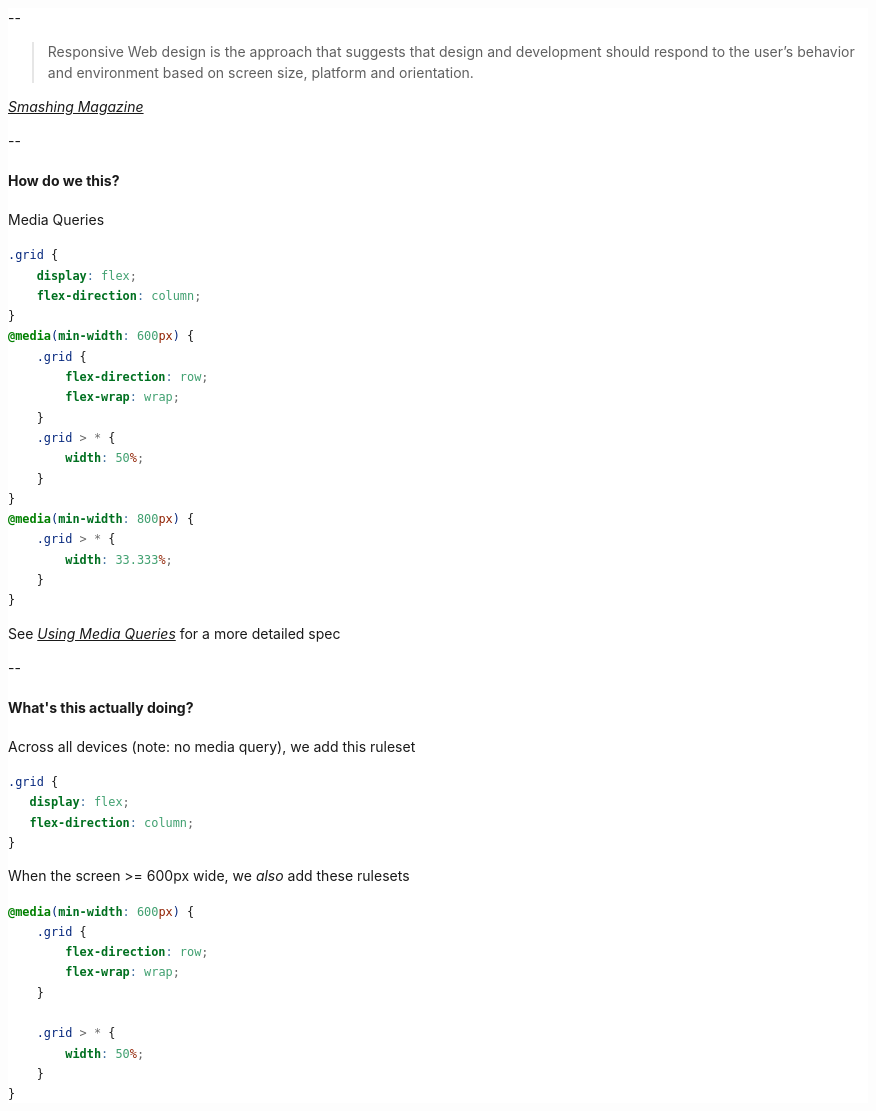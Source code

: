 --

> Responsive Web design is the approach that suggests that design and development should respond to the user’s behavior and environment based on screen size, platform and orientation.

_[Smashing Magazine](https://www.smashingmagazine.com/2011/01/guidelines-for-responsive-web-design/)_

--

#### How do we this?

Media Queries

```css
.grid {
    display: flex;
    flex-direction: column;
}
@media(min-width: 600px) {
    .grid {
        flex-direction: row;
        flex-wrap: wrap;
    }
    .grid > * {
        width: 50%;
    }
}
@media(min-width: 800px) {
    .grid > * {
        width: 33.333%;
    }
}
```
See _[Using Media Queries](https://developer.mozilla.org/en-US/docs/Web/CSS/Media_Queries/Using_media_queries)_ for a more detailed spec

--

#### What's this actually doing?

Across all devices (note: no media query), we add this ruleset

 ```css
.grid {
    display: flex;
    flex-direction: column;
}
```

When the screen >= 600px wide, we _also_ add these rulesets

```css
@media(min-width: 600px) {
    .grid {
        flex-direction: row;
        flex-wrap: wrap;
    }

    .grid > * {
        width: 50%;
    }
}
```
